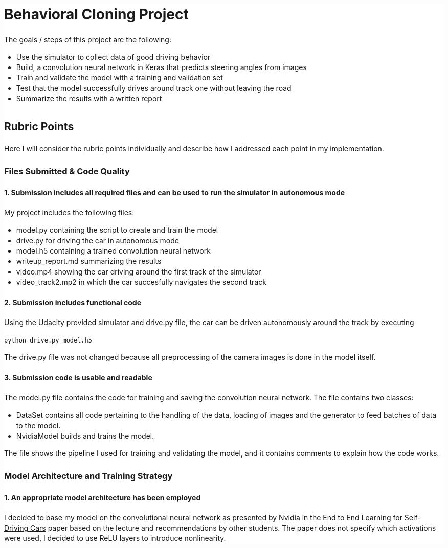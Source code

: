 # **Behavioral Cloning Project**

The goals / steps of this project are the following:
* Use the simulator to collect data of good driving behavior
* Build, a convolution neural network in Keras that predicts steering angles from images
* Train and validate the model with a training and validation set
* Test that the model successfully drives around track one without leaving the road
* Summarize the results with a written report

[image1]: ./examples/model.png "Model Visualization"
[image2]: ./examples/ex_input.png "Example of input image"
[image3]: ./examples/ex_input_flipped.png "Mirrored Input Image"
[image4]: ./examples/ex_cropped.png "Cropped Image"
[image5]: ./examples/ex_scaled.png "Scaled Image"
[image6]: ./examples/ex_color.png "Color Space Converted Image"

## Rubric Points
Here I will consider the [rubric points](https://review.udacity.com/#!/rubrics/432/view) individually and describe how I addressed each point in my implementation.  

### Files Submitted & Code Quality

#### 1. Submission includes all required files and can be used to run the simulator in autonomous mode

My project includes the following files:
* model.py containing the script to create and train the model
* drive.py for driving the car in autonomous mode
* model.h5 containing a trained convolution neural network
* writeup_report.md summarizing the results
* video.mp4 showing the car driving around the first track of the simulator
* video_track2.mp2 in which the car succesfully navigates the second track

#### 2. Submission includes functional code
Using the Udacity provided simulator and drive.py file, the car can be driven autonomously around the track by executing
```sh
python drive.py model.h5  
```
The drive.py file was not changed because all preprocessing of the camera images is done in the model itself.

#### 3. Submission code is usable and readable

The model.py file contains the code for training and saving the convolution neural network. The file contains two classes:
* DataSet contains all code pertaining to the handling of the data, loading of images and the generator to feed batches of data to the model.
* NvidiaModel builds and trains the model.

The file shows the pipeline I used for training and validating the model, and it contains comments to explain how the code works.

### Model Architecture and Training Strategy

#### 1. An appropriate model architecture has been employed
I decided to base my model on the convolutional neural network as presented by Nvidia in the [End to End Learning for Self-Driving Cars](https://arxiv.org/pdf/1604.07316v1.pdf) paper based on the lecture and recommendations by other students. The paper does not specify which activations were used, I decided to use ReLU layers to introduce nonlinearity.
